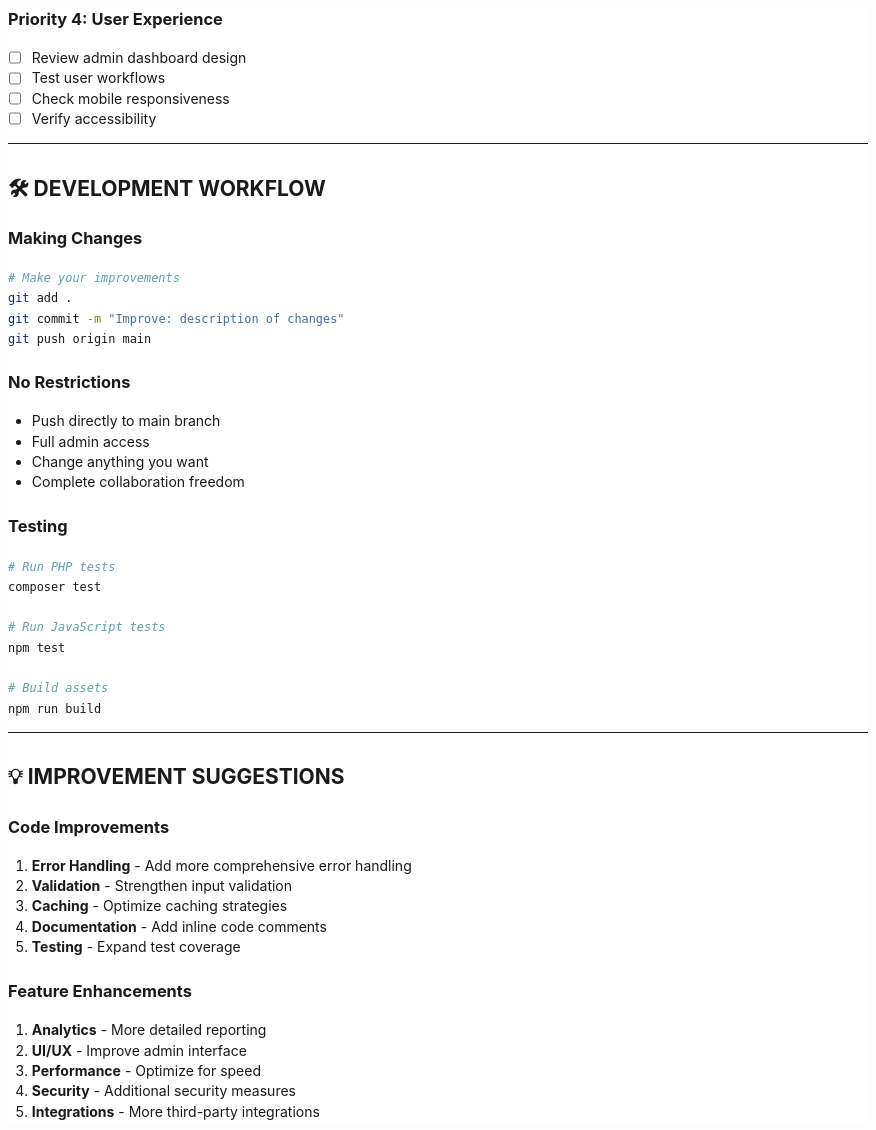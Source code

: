 ### **Priority 4: User Experience**
- [ ] Review admin dashboard design
- [ ] Test user workflows
- [ ] Check mobile responsiveness
- [ ] Verify accessibility

---

## 🛠️ **DEVELOPMENT WORKFLOW**

### **Making Changes**
```bash
# Make your improvements
git add .
git commit -m "Improve: description of changes"
git push origin main
```

### **No Restrictions**
- Push directly to main branch
- Full admin access
- Change anything you want
- Complete collaboration freedom

### **Testing**
```bash
# Run PHP tests
composer test

# Run JavaScript tests
npm test

# Build assets
npm run build
```

---

## 💡 **IMPROVEMENT SUGGESTIONS**

### **Code Improvements**
1. **Error Handling** - Add more comprehensive error handling
2. **Validation** - Strengthen input validation
3. **Caching** - Optimize caching strategies
4. **Documentation** - Add inline code comments
5. **Testing** - Expand test coverage

### **Feature Enhancements**
1. **Analytics** - More detailed reporting
2. **UI/UX** - Improve admin interface
3. **Performance** - Optimize for speed
4. **Security** - Additional security measures
5. **Integrations** - More third-party integrations
